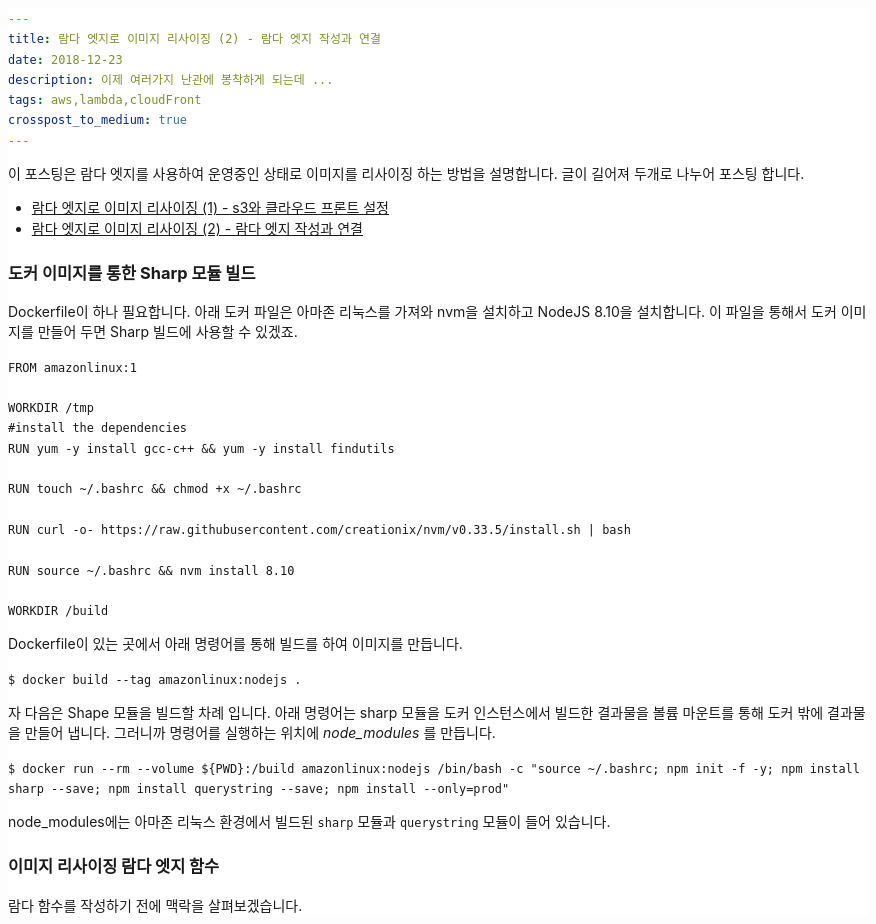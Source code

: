 ```yaml
---
title: 람다 엣지로 이미지 리사이징 (2) - 람다 엣지 작성과 연결
date: 2018-12-23
description: 이제 여러가지 난관에 봉착하게 되는데 ...
tags: aws,lambda,cloudFront
crosspost_to_medium: true
---
```


이 포스팅은 람다 엣지를 사용하여 운영중인 상태로 이미지를 리사이징 하는 방법을 설명합니다. 글이 길어져 두개로 나누어 포스팅 합니다.

* [람다 엣지로 이미지 리사이징 (1) - s3와 클라우드 프론트 설정](https://afrobambacar.github.io/2018/12/image-resizing-with-lambda-edge.html)
* [람다 엣지로 이미지 리사이징 (2) - 람다 엣지 작성과 연결](https://afrobambacar.github.io/2018/12/image-resizing-with-lambda-edge-2.html)

### 도커 이미지를 통한 Sharp 모듈 빌드

Dockerfile이 하나 필요합니다. 아래 도커 파일은 아마존 리눅스를 가져와 nvm을 설치하고 NodeJS 8.10을 설치합니다. 이 파일을 통해서 도커 이미지를 만들어 두면 Sharp 빌드에 사용할 수 있겠죠.

```
FROM amazonlinux:1

WORKDIR /tmp
#install the dependencies
RUN yum -y install gcc-c++ && yum -y install findutils

RUN touch ~/.bashrc && chmod +x ~/.bashrc

RUN curl -o- https://raw.githubusercontent.com/creationix/nvm/v0.33.5/install.sh | bash

RUN source ~/.bashrc && nvm install 8.10

WORKDIR /build
```

Dockerfile이 있는 곳에서 아래 명령어를 통해 빌드를 하여 이미지를 만듭니다. 

```
$ docker build --tag amazonlinux:nodejs .
```

자 다음은 Shape 모듈을 빌드할 차례 입니다. 아래 명령어는 sharp 모듈을 도커 인스턴스에서 빌드한 결과물을 볼륨 마운트를 통해 도커 밖에 결과물을 만들어 냅니다. 그러니까 명령어를 실행하는 위치에 _node_modules_ 를 만듭니다.
```
$ docker run --rm --volume ${PWD}:/build amazonlinux:nodejs /bin/bash -c "source ~/.bashrc; npm init -f -y; npm install sharp --save; npm install querystring --save; npm install --only=prod"
```

node_modules에는 아마존 리눅스 환경에서 빌드된 `sharp` 모듈과 `querystring` 모듈이 들어 있습니다. 

### 이미지 리사이징 람다 엣지 함수 

람다 함수를 작성하기 전에 맥락을 살펴보겠습니다. 
